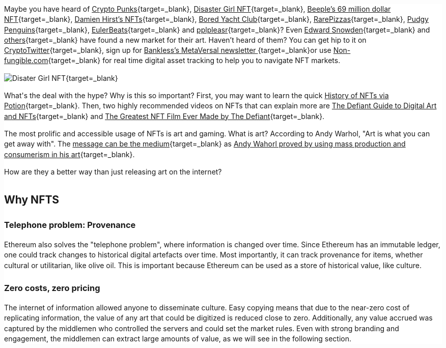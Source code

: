 Maybe you have heard of [Crypto Punks](https://www.christies.com/features/10-things-to-know-about-CryptoPunks-11569-1.aspx){target=_blank}, [Disaster Girl NFT](https://www.npr.org/2021/04/30/992383825/disaster-girl-the-stuff-of-memes-sells-for-nearly-500-000-as-nft){target=_blank}, [Beeple’s 69 million dollar NFT](https://www.theverge.com/2021/3/11/22325054/beeple-christies-nft-sale-cost-everydays-69-million){target=_blank}, [Damien Hirst’s NFTs](https://consensys.net/blog/press-release/palm-a-new-nft-ecosystem-and-studio-for-creators-announces-launch-of-first-project-with-damien-hirst/){target=_blank}, [Bored Yacht Club](https://www.benzinga.com/markets/cryptocurrency/21/08/22606848/logan-paul-chris-camillo-buy-bored-ape-yacht-club-nfts-floor-rises-what-investors-should-k){target=_blank}, [RarePizzas](https://www.rarepizzas.com/){target=_blank}, [Pudgy Penguins](https://www.coindesk.com/pudgy-penguins-bored-apes-nft-new-boom){target=_blank}, [EulerBeats](https://eulerbeats.com/){target=_blank} and [pplpleasr](https://foundation.app/@pplpleasr){target=_blank}? Even [Edward Snowden](https://foundation.app/@Snowden/stay-free-edward-snowden-2021-24437){target=_blank} and [others](https://opensea.io/){target=_blank} have found a new market for their art. Haven’t heard of them? You can get hip to it on [CryptoTwitter](https://consensys.net/blog/news/i-read-crypto-twitter-for-hours-daily-here-are-the-40-accounts-that-really-matter/){target=_blank}, sign up for [Bankless’s MetaVersal newsletter ](https://metaversal.banklesshq.com/?utm_source=substack&utm_medium=menu){target=_blank}or use [Non-fungible.com](https://nonfungible.com/){target=_blank} for real time digital asset tracking to help you to navigate NFT markets.

![Disater Girl NFT](https://lh6.googleusercontent.com/egaC09kd_93f6IMFPs3-6O8SxndpXrcDR7HW8SiW7584esRHV6wwFmDee_MG9qajbO7GgiI2KTj92Xf1JQB7afjlULIRRXH1h4J9ICdPT7wCRtz3j_okYKDyqsj-KELmzaDgS_nR=s0){target=_blank}

What's the deal with the hype? Why is this so important? First, you may want to learn the quick [History of NFTs via Potion](https://blog.portion.io/the-history-of-nfts-how-they-got-started/){target=_blank}. Then, two highly recommended videos on NFTs that can explain more are [The Defiant Guide to Digital Art and NFTs](https://www.youtube.com/watch?v=XqveU599ojg){target=_blank} and [The Greatest NFT Film Ever Made by The Defiant](https://www.youtube.com/watch?v=cY9lM73ie0Q){target=_blank}.

The most prolific and accessible usage of NFTs is art and gaming. What is art? According to Andy Warhol, "Art is what you can get away with". The [message can be the medium](https://en.wikipedia.org/wiki/The_medium_is_the_message){target=_blank} as [Andy Wahorl proved by using mass production and consumerism in his art](https://emptyeasel.com/2007/05/22/andy-warhol-mass-produced-art-with-popular-appeal/){target=_blank}.

How are they a better way than just releasing art on the internet?

## Why NFTS

### Telephone problem: Provenance

Ethereum also solves the "telephone problem", where information is changed over time. Since Ethereum has an immutable ledger, one could track changes to historical digital artefacts over time. Most importantly, it can track provenance for items, whether cultural or utilitarian, like olive oil. This is important because Ethereum can be used as a store of historical value, like culture.

### Zero costs, zero pricing

The internet of information allowed anyone to disseminate culture. Easy copying means that due to the near-zero cost of replicating information, the value of any art that could be digitized is reduced close to zero. Additionally, any value accrued was captured by the middlemen who controlled the servers and could set the market rules. Even with strong branding and engagement, the middlemen can extract large amounts of value, as we will see in the following section.
